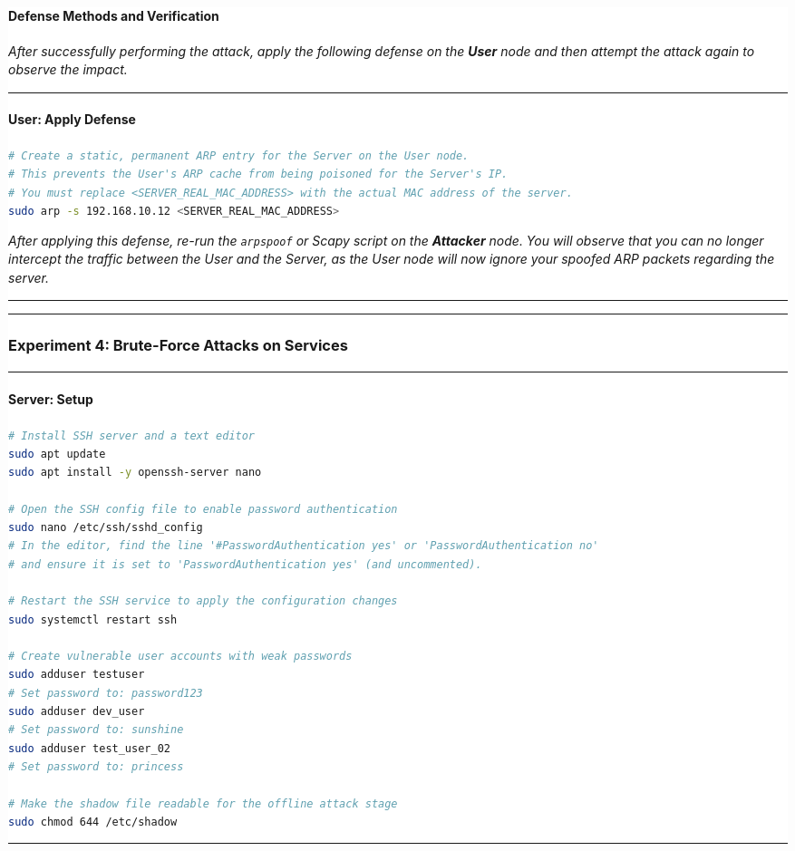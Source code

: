 
#### **Defense Methods and Verification**

*After successfully performing the attack, apply the following defense on the **User** node and then attempt the attack again to observe the impact.*

---

#### **User: Apply Defense**

```bash
# Create a static, permanent ARP entry for the Server on the User node.
# This prevents the User's ARP cache from being poisoned for the Server's IP.
# You must replace <SERVER_REAL_MAC_ADDRESS> with the actual MAC address of the server.
sudo arp -s 192.168.10.12 <SERVER_REAL_MAC_ADDRESS>
```
*After applying this defense, re-run the `arpspoof` or Scapy script on the **Attacker** node. You will observe that you can no longer intercept the traffic between the User and the Server, as the User node will now ignore your spoofed ARP packets regarding the server.*

---
---

### **Experiment 4: Brute-Force Attacks on Services**

---

#### **Server: Setup**

```bash
# Install SSH server and a text editor
sudo apt update
sudo apt install -y openssh-server nano

# Open the SSH config file to enable password authentication
sudo nano /etc/ssh/sshd_config
# In the editor, find the line '#PasswordAuthentication yes' or 'PasswordAuthentication no'
# and ensure it is set to 'PasswordAuthentication yes' (and uncommented).

# Restart the SSH service to apply the configuration changes
sudo systemctl restart ssh

# Create vulnerable user accounts with weak passwords
sudo adduser testuser
# Set password to: password123
sudo adduser dev_user
# Set password to: sunshine
sudo adduser test_user_02
# Set password to: princess

# Make the shadow file readable for the offline attack stage
sudo chmod 644 /etc/shadow
```

---